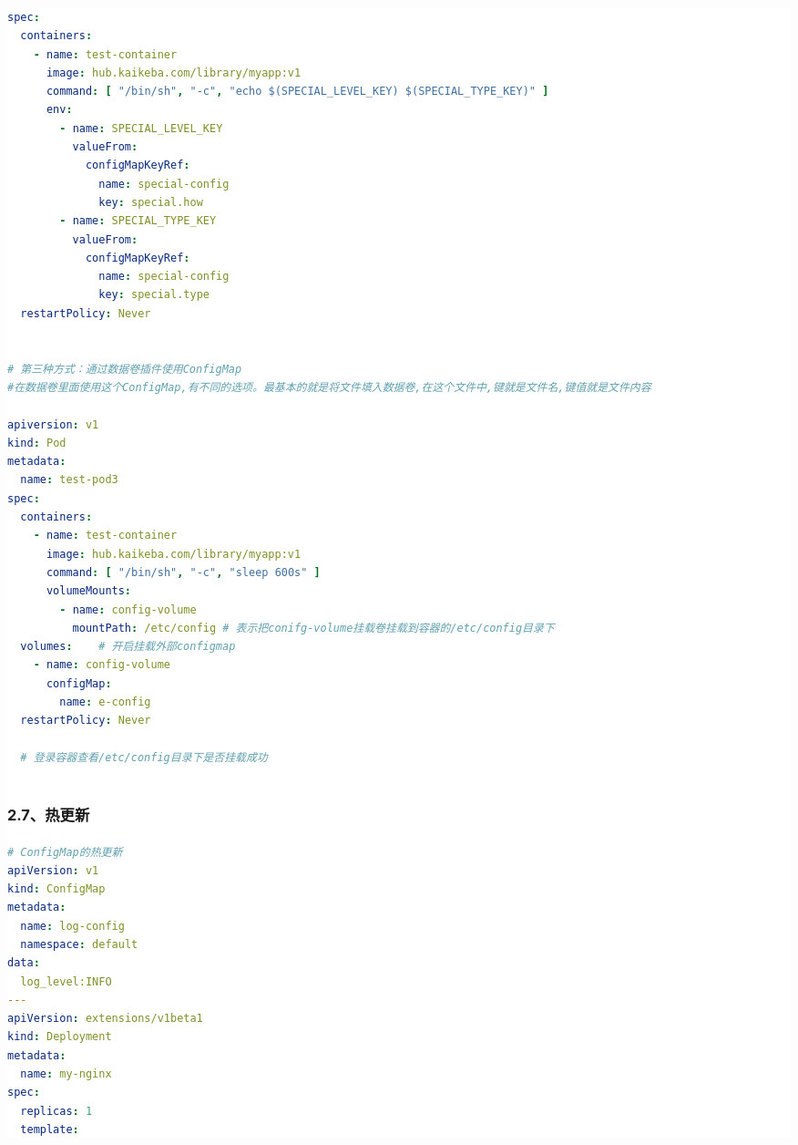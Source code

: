 ```yaml
spec:
  containers:
    - name: test-container
      image: hub.kaikeba.com/library/myapp:v1
      command: [ "/bin/sh", "-c", "echo $(SPECIAL_LEVEL_KEY) $(SPECIAL_TYPE_KEY)" ] 
      env:
        - name: SPECIAL_LEVEL_KEY 
          valueFrom: 
            configMapKeyRef: 
              name: special-config 
              key: special.how 
        - name: SPECIAL_TYPE_KEY 
          valueFrom: 
            configMapKeyRef: 
              name: special-config 
              key: special.type 
  restartPolicy: Never
  
  
# 第三种方式：通过数据卷插件使用ConfigMap
#在数据卷里面使用这个ConfigMap,有不同的选项。最基本的就是将文件填入数据卷,在这个文件中,键就是文件名,键值就是文件内容

apiversion: v1
kind: Pod
metadata:
  name: test-pod3
spec:
  containers:
    - name: test-container
      image: hub.kaikeba.com/library/myapp:v1
      command: [ "/bin/sh", "-c", "sleep 600s" ] 
      volumeMounts:
        - name: config-volume
          mountPath: /etc/config # 表示把conifg-volume挂载卷挂载到容器的/etc/config目录下
  volumes:    # 开启挂载外部configmap
    - name: config-volume
      configMap:
        name: e-config
  restartPolicy: Never
  
  # 登录容器查看/etc/config目录下是否挂载成功
  
```

### 2.7、热更新

```yaml
# ConfigMap的热更新
apiVersion: v1
kind: ConfigMap
metadata:
  name: log-config
  namespace: default
data:
  log_level:INFO
---
apiVersion: extensions/v1beta1 
kind: Deployment 
metadata: 
  name: my-nginx 
spec:
  replicas: 1
  template:
```